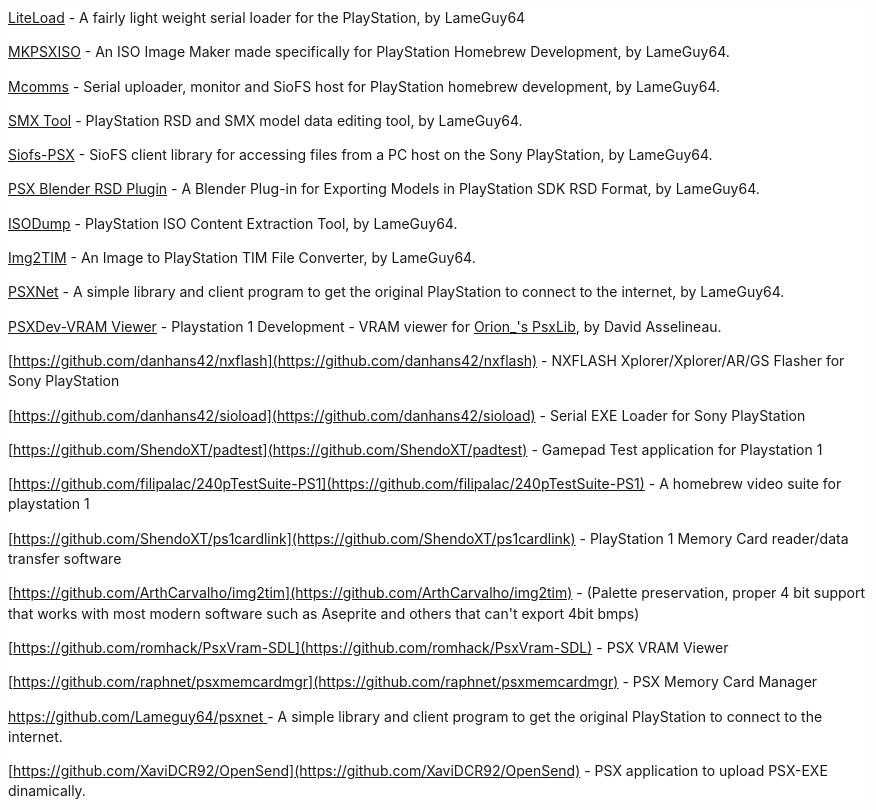 [LiteLoad](https://github.com/Lameguy64/liteload) - A fairly light weight serial loader for the PlayStation, by LameGuy64

[MKPSXISO](https://github.com/Lameguy64/mkpsxiso) - An ISO Image Maker made specifically for PlayStation Homebrew Development, by LameGuy64.

[Mcomms](https://github.com/Lameguy64/mcomms) - Serial uploader, monitor and SioFS host for PlayStation homebrew development, by LameGuy64.

[SMX Tool](https://github.com/Lameguy64/smxtool) - PlayStation RSD and SMX model data editing tool, by LameGuy64.

[Siofs-PSX](https://github.com/Lameguy64/SioFS-psx) - SioFS client library for accessing files from a PC host on the Sony PlayStation, by LameGuy64.

[PSX Blender RSD Plugin](https://github.com/Lameguy64/Blender-RSD-Plugin) - A Blender Plug-in for Exporting Models in PlayStation SDK RSD Format, by LameGuy64.

[ISODump](https://github.com/Lameguy64/isodump) - PlayStation ISO Content Extraction Tool, by LameGuy64.

[Img2TIM](https://github.com/Lameguy64/img2tim) - An Image to PlayStation TIM File Converter, by LameGuy64.

[PSXNet](https://github.com/Lameguy64/psxnet) - A simple library and client program to get the original PlayStation to connect to the internet, by LameGuy64.

[PSXDev-VRAM Viewer](https://github.com/david4599/psxdev-VRAMViewer) - Playstation 1 Development - VRAM viewer for [Orion_'s PsxLib](http://onorisoft.free.fr/psx/tutorial/psxlib.zip), by David Asselineau.

[https://github.com/danhans42/nxflash](https://github.com/danhans42/nxflash) -  NXFLASH Xplorer/Xplorer/AR/GS Flasher for Sony PlayStation

[https://github.com/danhans42/sioload](https://github.com/danhans42/sioload) -  Serial EXE Loader for Sony PlayStation

[https://github.com/ShendoXT/padtest](https://github.com/ShendoXT/padtest) -  Gamepad Test application for Playstation 1

[https://github.com/filipalac/240pTestSuite-PS1](https://github.com/filipalac/240pTestSuite-PS1) -  A homebrew video suite for playstation 1

[https://github.com/ShendoXT/ps1cardlink](https://github.com/ShendoXT/ps1cardlink) -  PlayStation 1 Memory Card reader/data transfer software

[https://github.com/ArthCarvalho/img2tim](https://github.com/ArthCarvalho/img2tim) -  (Palette preservation, proper 4 bit support that works with most modern software such as Aseprite and others that can't export 4bit bmps)

[https://github.com/romhack/PsxVram-SDL](https://github.com/romhack/PsxVram-SDL) -  PSX VRAM Viewer

[https://github.com/raphnet/psxmemcardmgr](https://github.com/raphnet/psxmemcardmgr) -  PSX Memory Card Manager

[https://github.com/Lameguy64/psxnet ](https://github.com/Lameguy64/psxnet ) -  A simple library and client program to get the original PlayStation to connect to the internet.

[https://github.com/XaviDCR92/OpenSend](https://github.com/XaviDCR92/OpenSend) -  PSX application to upload PSX-EXE dinamically.
